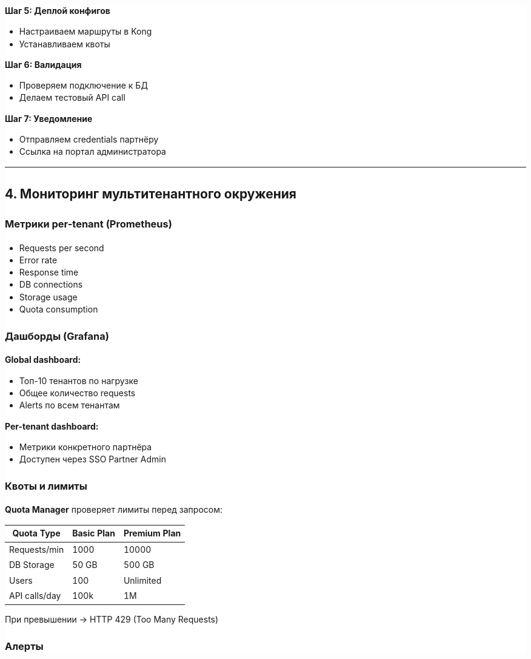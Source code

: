 **Шаг 5: Деплой конфигов**
- Настраиваем маршруты в Kong
- Устанавливаем квоты

**Шаг 6: Валидация**
- Проверяем подключение к БД
- Делаем тестовый API call

**Шаг 7: Уведомление**
- Отправляем credentials партнёру
- Ссылка на портал администратора

---

## 4. Мониторинг мультитенантного окружения

### Метрики per-tenant (Prometheus)

- Requests per second
- Error rate
- Response time
- DB connections
- Storage usage
- Quota consumption

### Дашборды (Grafana)

**Global dashboard:**
- Топ-10 тенантов по нагрузке
- Общее количество requests
- Alerts по всем тенантам

**Per-tenant dashboard:**
- Метрики конкретного партнёра
- Доступен через SSO Partner Admin

### Квоты и лимиты

**Quota Manager** проверяет лимиты перед запросом:

| Quota Type | Basic Plan | Premium Plan |
|------------|------------|--------------|
| Requests/min | 1000 | 10000 |
| DB Storage | 50 GB | 500 GB |
| Users | 100 | Unlimited |
| API calls/day | 100k | 1M |

При превышении → HTTP 429 (Too Many Requests)

### Алерты
